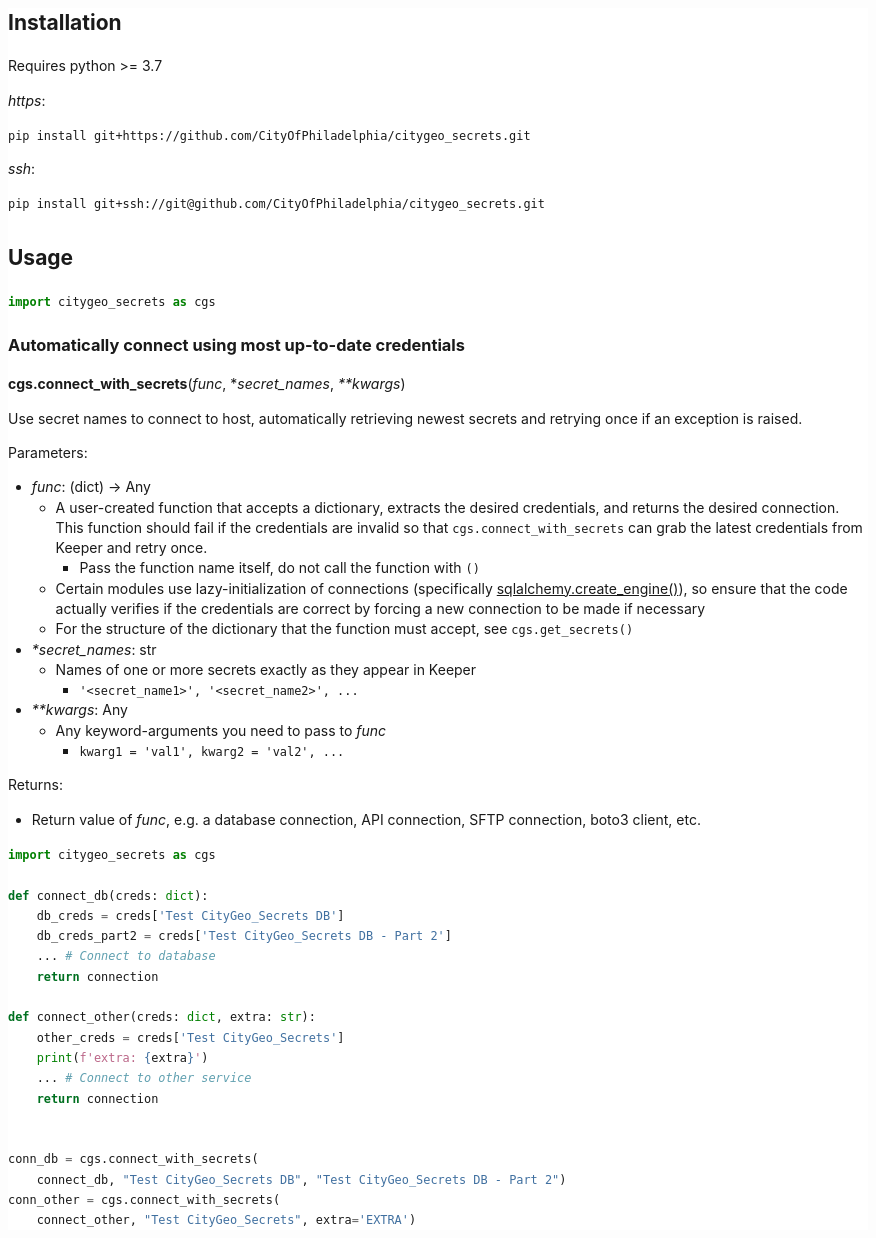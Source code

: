 ## Installation
Requires python >= 3.7  

_https_: 
```bash
pip install git+https://github.com/CityOfPhiladelphia/citygeo_secrets.git
```

_ssh_:
```bash
pip install git+ssh://git@github.com/CityOfPhiladelphia/citygeo_secrets.git
```

## Usage
```python
import citygeo_secrets as cgs
```

### Automatically connect using most up-to-date credentials
**cgs.connect_with_secrets**(_func_, *_secret_names_, _**kwargs_)

Use secret names to connect to host, automatically retrieving newest secrets and retrying once if an exception is raised.

Parameters:
- *_func_*: (dict) -> Any
    - A user-created function that accepts a dictionary, extracts the desired credentials, and returns the desired connection. This function should fail if the credentials are invalid so that `cgs.connect_with_secrets` can grab the latest credentials from Keeper and retry once.
        - Pass the function name itself, do not call the function with `()` 
    - Certain modules use lazy-initialization of connections (specifically [sqlalchemy.create_engine()](https://docs.sqlalchemy.org/en/20/core/engines.html#sqlalchemy.create_engine)), so ensure that the code actually verifies if the credentials are correct  by forcing a new connection to be made if necessary
    - For the structure of the dictionary that the function must accept, see `cgs.get_secrets()` 
- _*secret_names_: str
    - Names of one or more secrets exactly as they appear in Keeper
        - `'<secret_name1>', '<secret_name2>', ...`
- _**kwargs_: Any
    - Any keyword-arguments you need to pass to _func_
        - `kwarg1 = 'val1', kwarg2 = 'val2', ...`

Returns: 
- Return value of _func_, e.g. a database connection, API connection, SFTP connection, boto3 client, etc.

```python
import citygeo_secrets as cgs

def connect_db(creds: dict): 
    db_creds = creds['Test CityGeo_Secrets DB']
    db_creds_part2 = creds['Test CityGeo_Secrets DB - Part 2']
    ... # Connect to database
    return connection

def connect_other(creds: dict, extra: str): 
    other_creds = creds['Test CityGeo_Secrets']
    print(f'extra: {extra}')
    ... # Connect to other service
    return connection


conn_db = cgs.connect_with_secrets(
    connect_db, "Test CityGeo_Secrets DB", "Test CityGeo_Secrets DB - Part 2")
conn_other = cgs.connect_with_secrets(
    connect_other, "Test CityGeo_Secrets", extra='EXTRA')
```
